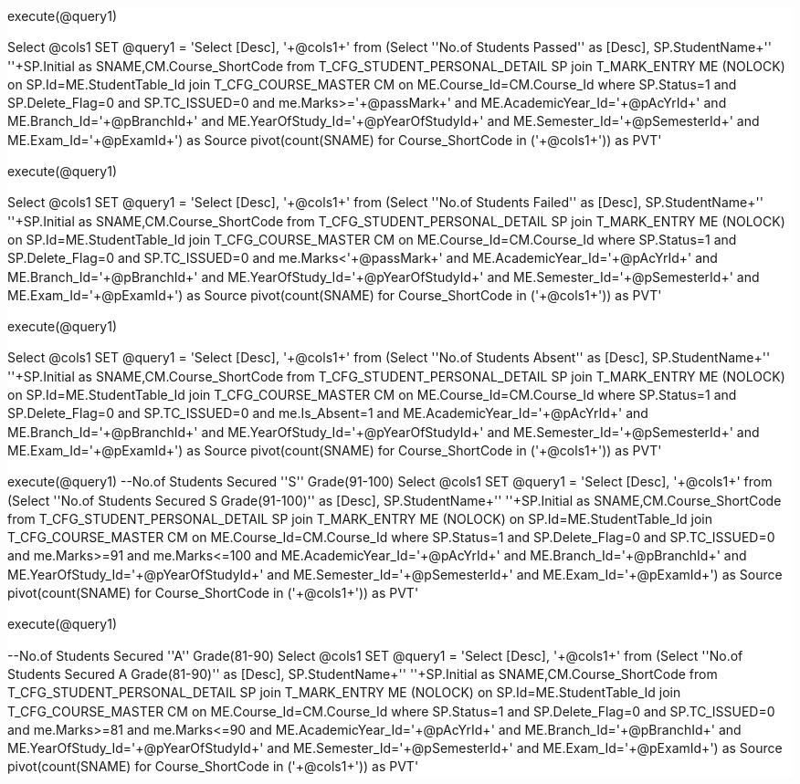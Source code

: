	

execute(@query1)

Select @cols1 SET @query1 = 'Select  [Desc], '+@cols1+' 
	from (Select ''No.of Students Passed'' as [Desc], SP.StudentName+'' ''+SP.Initial as SNAME,CM.Course_ShortCode  from  T_CFG_STUDENT_PERSONAL_DETAIL SP 
	join T_MARK_ENTRY ME (NOLOCK) on SP.Id=ME.StudentTable_Id
	join T_CFG_COURSE_MASTER CM on ME.Course_Id=CM.Course_Id
	where SP.Status=1 and SP.Delete_Flag=0 and SP.TC_ISSUED=0 and me.Marks>='+@passMark+' and ME.AcademicYear_Id='+@pAcYrId+' and ME.Branch_Id='+@pBranchId+' and ME.YearOfStudy_Id='+@pYearOfStudyId+' and ME.Semester_Id='+@pSemesterId+'  and ME.Exam_Id='+@pExamId+') as Source pivot(count(SNAME) for Course_ShortCode in ('+@cols1+')) as PVT' 


execute(@query1)

Select @cols1 SET @query1 = 'Select  [Desc], '+@cols1+' 
	from (Select ''No.of Students Failed'' as [Desc], SP.StudentName+'' ''+SP.Initial as SNAME,CM.Course_ShortCode  from  T_CFG_STUDENT_PERSONAL_DETAIL SP 
	join T_MARK_ENTRY ME (NOLOCK) on SP.Id=ME.StudentTable_Id
	join T_CFG_COURSE_MASTER CM on ME.Course_Id=CM.Course_Id
	where SP.Status=1 and SP.Delete_Flag=0 and SP.TC_ISSUED=0 and me.Marks<'+@passMark+' and ME.AcademicYear_Id='+@pAcYrId+' and ME.Branch_Id='+@pBranchId+' and ME.YearOfStudy_Id='+@pYearOfStudyId+' and ME.Semester_Id='+@pSemesterId+'  and ME.Exam_Id='+@pExamId+') as Source pivot(count(SNAME) for Course_ShortCode in ('+@cols1+')) as PVT' 


execute(@query1)

Select @cols1 SET @query1 = 'Select  [Desc], '+@cols1+' 
	from (Select ''No.of Students Absent'' as [Desc], SP.StudentName+'' ''+SP.Initial as SNAME,CM.Course_ShortCode  from  T_CFG_STUDENT_PERSONAL_DETAIL SP 
	join T_MARK_ENTRY ME (NOLOCK) on SP.Id=ME.StudentTable_Id
	join T_CFG_COURSE_MASTER CM on ME.Course_Id=CM.Course_Id
	where SP.Status=1 and SP.Delete_Flag=0 and SP.TC_ISSUED=0 and me.Is_Absent=1 and ME.AcademicYear_Id='+@pAcYrId+' and ME.Branch_Id='+@pBranchId+' and ME.YearOfStudy_Id='+@pYearOfStudyId+' and ME.Semester_Id='+@pSemesterId+'  and ME.Exam_Id='+@pExamId+') as Source pivot(count(SNAME) for Course_ShortCode in ('+@cols1+')) as PVT' 



execute(@query1)
 --No.of Students Secured ''S'' Grade(91-100)
Select @cols1 SET @query1 = 'Select  [Desc], '+@cols1+' 
	from (Select ''No.of Students Secured S Grade(91-100)'' as [Desc], SP.StudentName+'' ''+SP.Initial as SNAME,CM.Course_ShortCode  from  T_CFG_STUDENT_PERSONAL_DETAIL SP 
	join T_MARK_ENTRY ME (NOLOCK) on SP.Id=ME.StudentTable_Id
	join T_CFG_COURSE_MASTER CM on ME.Course_Id=CM.Course_Id
	where SP.Status=1 and SP.Delete_Flag=0 and SP.TC_ISSUED=0 and me.Marks>=91 and me.Marks<=100 and ME.AcademicYear_Id='+@pAcYrId+' and ME.Branch_Id='+@pBranchId+' and ME.YearOfStudy_Id='+@pYearOfStudyId+' and ME.Semester_Id='+@pSemesterId+'  and ME.Exam_Id='+@pExamId+') as Source pivot(count(SNAME) for Course_ShortCode in ('+@cols1+')) as PVT' 


execute(@query1)

 --No.of Students Secured ''A'' Grade(81-90)
Select @cols1 SET @query1 = 'Select  [Desc], '+@cols1+' 
	from (Select ''No.of Students Secured A Grade(81-90)'' as [Desc], SP.StudentName+'' ''+SP.Initial as SNAME,CM.Course_ShortCode  from  T_CFG_STUDENT_PERSONAL_DETAIL SP 
	join T_MARK_ENTRY ME (NOLOCK) on SP.Id=ME.StudentTable_Id
	join T_CFG_COURSE_MASTER CM on ME.Course_Id=CM.Course_Id
	where SP.Status=1 and SP.Delete_Flag=0 and SP.TC_ISSUED=0 and me.Marks>=81 and me.Marks<=90 and ME.AcademicYear_Id='+@pAcYrId+' and ME.Branch_Id='+@pBranchId+' and ME.YearOfStudy_Id='+@pYearOfStudyId+' and ME.Semester_Id='+@pSemesterId+' and ME.Exam_Id='+@pExamId+') as Source pivot(count(SNAME) for Course_ShortCode in ('+@cols1+')) as PVT' 
